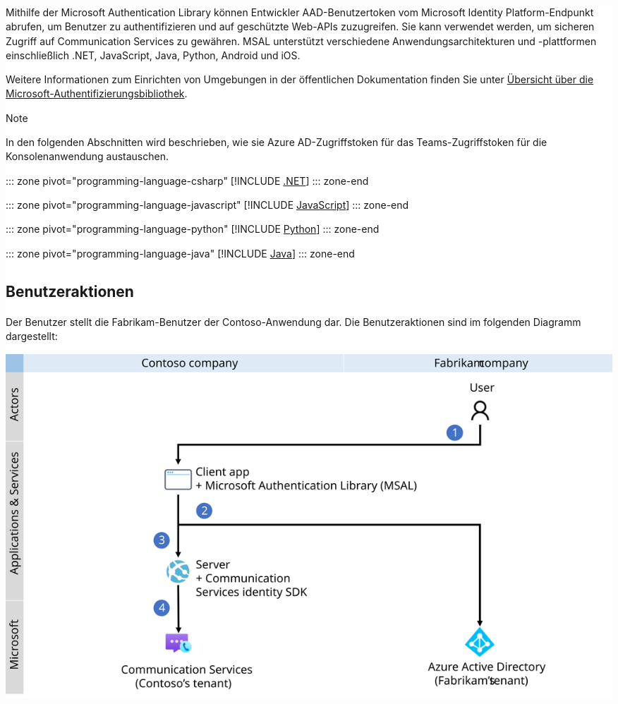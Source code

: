 Mithilfe der Microsoft Authentication Library können Entwickler AAD-Benutzertoken vom Microsoft Identity Platform-Endpunkt abrufen, um Benutzer zu authentifizieren und auf geschützte Web-APIs zuzugreifen. Sie kann verwendet werden, um sicheren Zugriff auf Communication Services zu gewähren. MSAL unterstützt verschiedene Anwendungsarchitekturen und -plattformen einschließlich .NET, JavaScript, Java, Python, Android und iOS.

Weitere Informationen zum Einrichten von Umgebungen in der öffentlichen Dokumentation finden Sie unter [Übersicht über die Microsoft-Authentifizierungsbibliothek](../../active-directory/develop/msal-overview.md).

> [!NOTE]
> In den folgenden Abschnitten wird beschrieben, wie sie Azure AD-Zugriffstoken für das Teams-Zugriffstoken für die Konsolenanwendung austauschen.

::: zone pivot="programming-language-csharp"
[!INCLUDE [.NET](./includes/manage-teams-identity-net.md)]
::: zone-end

::: zone pivot="programming-language-javascript"
[!INCLUDE [JavaScript](./includes/manage-teams-identity-js.md)]
::: zone-end

::: zone pivot="programming-language-python"
[!INCLUDE [Python](./includes/manage-teams-identity-python.md)]
::: zone-end

::: zone pivot="programming-language-java"
[!INCLUDE [Java](./includes/manage-teams-identity-java.md)]
::: zone-end


## <a name="user-actions"></a>Benutzeraktionen

Der Benutzer stellt die Fabrikam-Benutzer der Contoso-Anwendung dar. Die Benutzeraktionen sind im folgenden Diagramm dargestellt:

![Diagramm der Benutzeraktionen zum Aktivieren eines benutzerdefinierten Teams-Endpunkts](./media/teams-identities/teams-identity-user-overview.svg)
